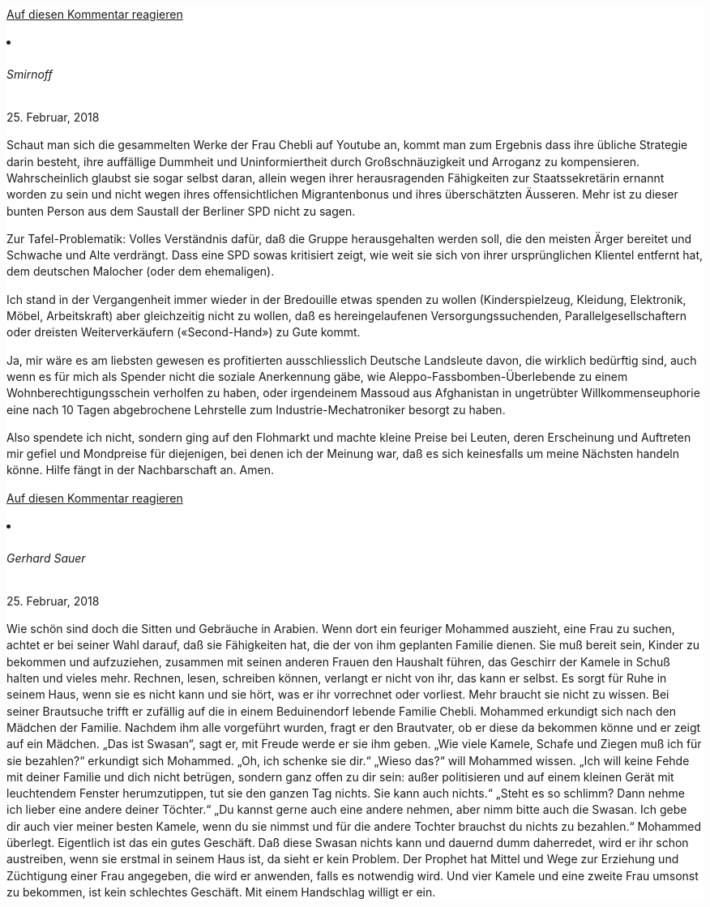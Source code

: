 <a rel="nofollow" class="comment-reply-link" href="#comment-1845" data-commentid="1845" data-postid="6321" data-belowelement="comment-1845" data-respondelement="respond" data-replyto="Antworte auf Plutonia" aria-label="Antworte auf Plutonia">Auf diesen Kommentar reagieren</a> 


</li>
<li class="comment odd alt thread-even depth-1 clearfix" id="li-comment-1848">
<h6 class="author">Smirnoff</h6> <span class="date">25. Februar, 2018</span>



Schaut man sich die gesammelten Werke der Frau Chebli auf Youtube an, kommt man zum Ergebnis dass ihre übliche Strategie darin besteht, ihre auffällige Dummheit und Uninformiertheit durch Großschnäuzigkeit und Arroganz zu kompensieren. Wahrscheinlich glaubst sie sogar selbst daran, allein wegen ihrer herausragenden Fähigkeiten zur Staatssekretärin ernannt worden zu sein und nicht wegen ihres offensichtlichen Migrantenbonus und ihres überschätzten Äusseren. Mehr ist zu dieser bunten Person aus dem Saustall der Berliner SPD nicht zu sagen.

Zur Tafel-Problematik: Volles Verständnis dafür, daß die Gruppe herausgehalten werden soll, die den meisten Ärger bereitet und Schwache und Alte verdrängt. Dass eine SPD sowas kritisiert zeigt, wie weit sie sich von ihrer ursprünglichen Klientel entfernt hat, dem deutschen Malocher (oder dem ehemaligen).

Ich stand in der Vergangenheit immer wieder in der Bredouille etwas spenden zu wollen (Kinderspielzeug, Kleidung, Elektronik, Möbel, Arbeitskraft) aber gleichzeitig nicht zu wollen, daß es hereingelaufenen Versorgungssuchenden, Parallelgesellschaftern oder dreisten Weiterverkäufern («Second-Hand») zu Gute kommt.

Ja, mir wäre es am liebsten gewesen es profitierten ausschliesslich Deutsche Landsleute davon, die wirklich bedürftig sind, auch wenn es für mich als Spender nicht die soziale Anerkennung gäbe, wie Aleppo-Fassbomben-Überlebende zu einem Wohnberechtigungsschein verholfen zu haben, oder irgendeinem Massoud aus Afghanistan in ungetrübter Willkommenseuphorie eine nach 10 Tagen abgebrochene Lehrstelle zum Industrie-Mechatroniker besorgt zu haben.

Also spendete ich nicht, sondern ging auf den Flohmarkt und machte kleine Preise bei Leuten, deren Erscheinung und Auftreten mir gefiel und Mondpreise für diejenigen, bei denen ich der Meinung war, daß es sich keinesfalls um meine Nächsten handeln könne. Hilfe fängt in der Nachbarschaft an. Amen.

<a rel="nofollow" class="comment-reply-link" href="#comment-1848" data-commentid="1848" data-postid="6321" data-belowelement="comment-1848" data-respondelement="respond" data-replyto="Antworte auf Smirnoff" aria-label="Antworte auf Smirnoff">Auf diesen Kommentar reagieren</a> 


</li>
<li class="comment even thread-odd thread-alt depth-1 clearfix" id="li-comment-1850">
<h6 class="author">Gerhard Sauer</h6> <span class="date">25. Februar, 2018</span>



Wie schön sind doch die Sitten und Gebräuche in Arabien. Wenn dort ein feuriger Mohammed auszieht, eine Frau zu suchen, achtet er bei seiner Wahl darauf, daß sie Fähigkeiten hat, die der von ihm geplanten Familie dienen. Sie muß bereit sein, Kinder zu bekommen und aufzuziehen, zusammen mit seinen anderen Frauen den Haushalt führen, das Geschirr der Kamele in Schuß halten und vieles mehr. Rechnen, lesen, schreiben können, verlangt er nicht von ihr, das kann er selbst. Es sorgt für Ruhe in seinem Haus, wenn sie es nicht kann und sie hört, was er ihr vorrechnet oder vorliest. Mehr braucht sie nicht zu wissen. Bei seiner Brautsuche trifft er zufällig auf die in einem Beduinendorf lebende Familie Chebli. Mohammed erkundigt sich nach den Mädchen der Familie. Nachdem ihm alle vorgeführt wurden, fragt er den Brautvater, ob er diese da bekommen könne und er zeigt auf ein Mädchen. „Das ist Swasan“, sagt er, mit Freude werde er sie ihm geben. „Wie viele Kamele, Schafe und Ziegen muß ich für sie bezahlen?“ erkundigt sich Mohammed. „Oh, ich schenke sie dir.“ „Wieso das?“ will Mohammed wissen. „Ich will keine Fehde mit deiner Familie und dich nicht betrügen, sondern ganz offen zu dir sein: außer politisieren und auf einem kleinen Gerät mit leuchtendem Fenster herumzutippen, tut sie den ganzen Tag nichts. Sie kann auch nichts.“ „Steht es so schlimm? Dann nehme ich lieber eine andere deiner Töchter.“ „Du kannst gerne auch eine andere nehmen, aber nimm bitte auch die Swasan. Ich gebe dir auch vier meiner besten Kamele, wenn du sie nimmst und für die andere Tochter brauchst du nichts zu bezahlen.“ Mohammed überlegt. Eigentlich ist das ein gutes Geschäft. Daß diese Swasan nichts kann und dauernd dumm daherredet, wird er ihr schon austreiben, wenn sie erstmal in seinem Haus ist, da sieht er kein Problem. Der Prophet hat Mittel und Wege zur Erziehung und Züchtigung einer Frau angegeben, die wird er anwenden, falls es notwendig wird. Und vier Kamele und eine zweite Frau umsonst zu bekommen, ist kein schlechtes Geschäft. Mit einem Handschlag willigt er ein.
